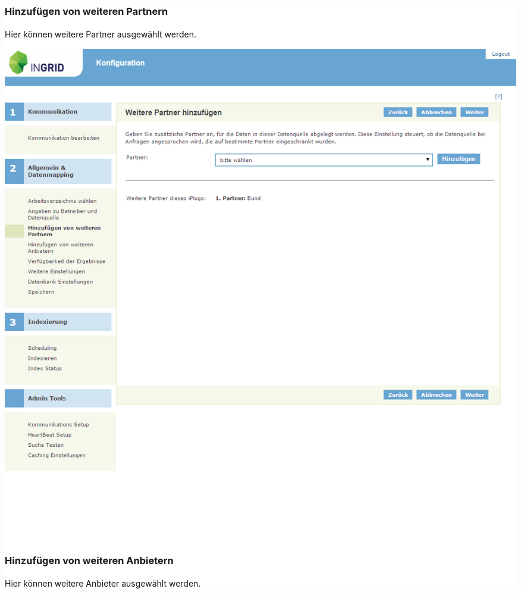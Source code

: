 
### Hinzufügen von weiteren Partnern

Hier können weitere Partner ausgewählt werden.

![Hinzufügen von weiteren Partnern](../images/iplug_admin_gui_partner.png "Hinzufügen von weiteren Partnern")


### Hinzufügen von weiteren Anbietern

Hier können weitere Anbieter ausgewählt werden.

